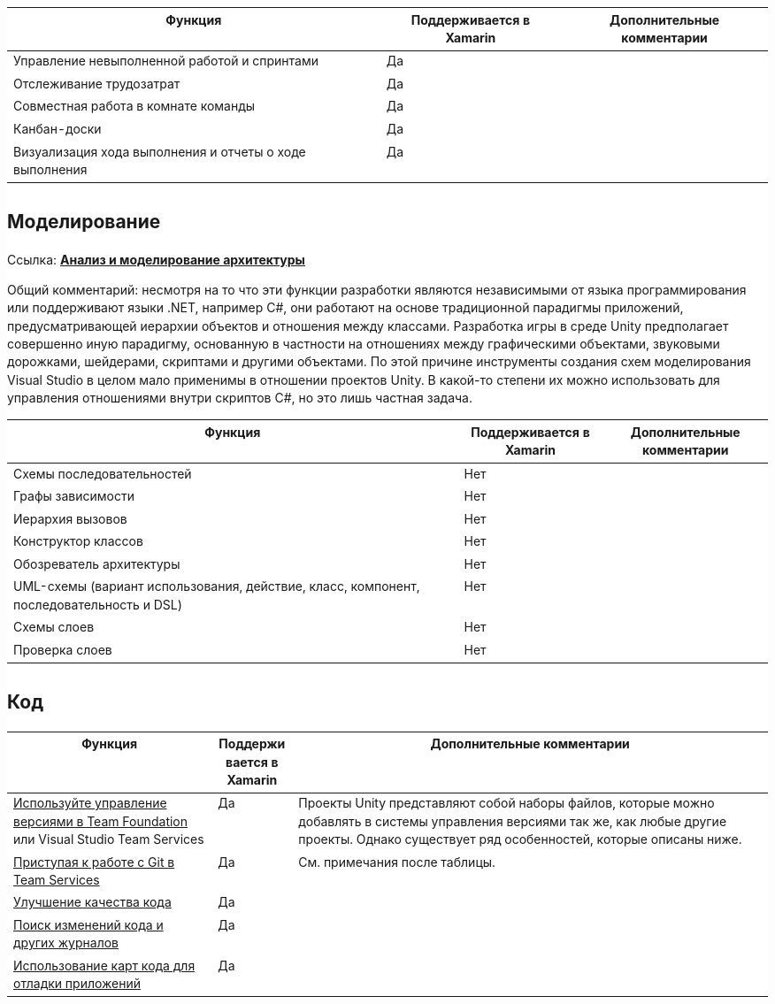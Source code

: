|Функция|Поддерживается в Xamarin|Дополнительные комментарии|  
|-------------|--------------------------|-------------------------|  
|Управление невыполненной работой и спринтами|Да||  
|Отслеживание трудозатрат|Да||  
|Совместная работа в комнате команды|Да||  
|Канбан-доски|Да||  
|Визуализация хода выполнения и отчеты о ходе выполнения|Да||  

## <a name="modeling"></a>Моделирование  
 Ссылка: **[Анализ и моделирование архитектуры](../modeling/analyze-and-model-your-architecture.md)**  

 Общий комментарий: несмотря на то что эти функции разработки являются независимыми от языка программирования или поддерживают языки .NET, например C#, они работают на основе традиционной парадигмы приложений, предусматривающей иерархии объектов и отношения между классами. Разработка игры в среде Unity предполагает совершенно иную парадигму, основанную в частности на отношениях между графическими объектами, звуковыми дорожками, шейдерами, скриптами и другими объектами. По этой причине инструменты создания схем моделирования Visual Studio в целом мало применимы в отношении проектов Unity. В какой-то степени их можно использовать для управления отношениями внутри скриптов C#, но это лишь частная задача.  

|Функция|Поддерживается в Xamarin|Дополнительные комментарии|  
|-------------|--------------------------|-------------------------|  
|Схемы последовательностей|Нет||  
|Графы зависимости|Нет||  
|Иерархия вызовов|Нет||  
|Конструктор классов|Нет||  
|Обозреватель архитектуры|Нет||  
|UML-схемы (вариант использования, действие, класс, компонент, последовательность и DSL)|Нет||  
|Схемы слоев|Нет||  
|Проверка слоев|Нет||  

## <a name="code"></a>Код  

|Функция|Поддерживается в Xamarin|Дополнительные комментарии|  
|-------------|--------------------------|-------------------------|  
|[Используйте управление версиями в Team Foundation](http://msdn.microsoft.com/Library/1d629052-c65d-4c5d-81eb-eaa4413fe285) или Visual Studio Team Services|Да|Проекты Unity представляют собой наборы файлов, которые можно добавлять в системы управления версиями так же, как любые другие проекты. Однако существует ряд особенностей, которые описаны ниже.|  
|[Приступая к работе с Git в Team Services](http://msdn.microsoft.com/Library/32f46ecd-1b03-4ef0-a9c4-8a120da2b03f)|Да|См. примечания после таблицы.|  
|[Улучшение качества кода](/visualstudio/test/improve-code-quality)|Да||  
|[Поиск изменений кода и других журналов](../ide/find-code-changes-and-other-history-with-codelens.md)|Да||  
|[Использование карт кода для отладки приложений](../modeling/use-code-maps-to-debug-your-applications.md)|Да||  
